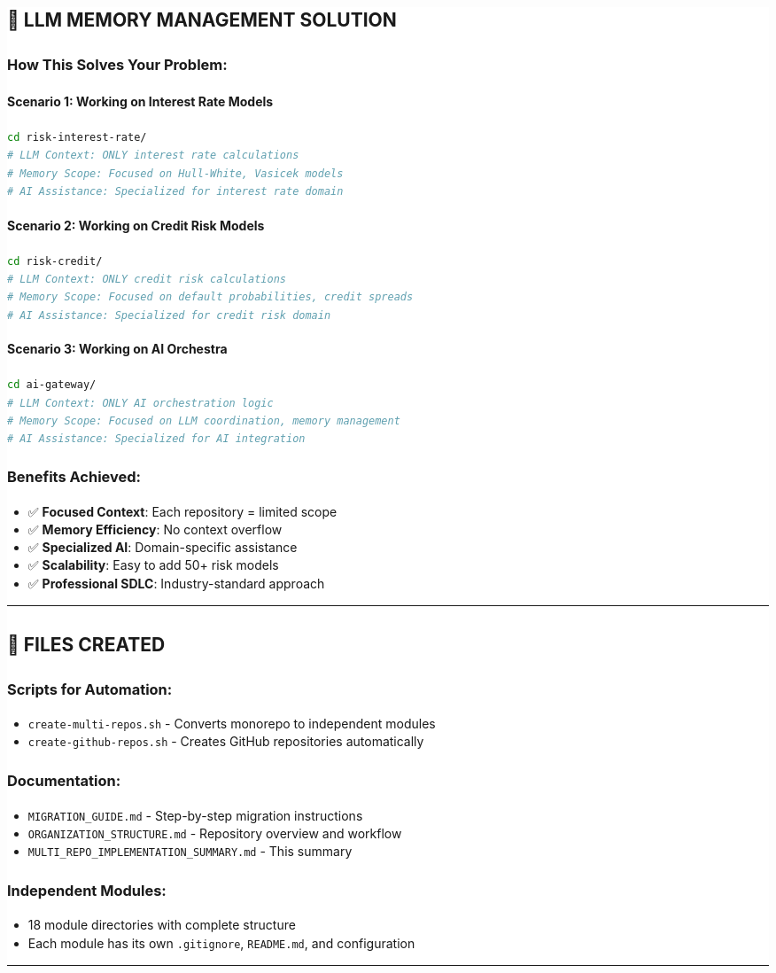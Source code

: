 
## **🧠 LLM MEMORY MANAGEMENT SOLUTION**

### **How This Solves Your Problem:**

#### **Scenario 1: Working on Interest Rate Models**
```bash
cd risk-interest-rate/
# LLM Context: ONLY interest rate calculations
# Memory Scope: Focused on Hull-White, Vasicek models
# AI Assistance: Specialized for interest rate domain
```

#### **Scenario 2: Working on Credit Risk Models**
```bash
cd risk-credit/
# LLM Context: ONLY credit risk calculations  
# Memory Scope: Focused on default probabilities, credit spreads
# AI Assistance: Specialized for credit risk domain
```

#### **Scenario 3: Working on AI Orchestra**
```bash
cd ai-gateway/
# LLM Context: ONLY AI orchestration logic
# Memory Scope: Focused on LLM coordination, memory management
# AI Assistance: Specialized for AI integration
```

### **Benefits Achieved:**
- ✅ **Focused Context**: Each repository = limited scope
- ✅ **Memory Efficiency**: No context overflow
- ✅ **Specialized AI**: Domain-specific assistance
- ✅ **Scalability**: Easy to add 50+ risk models
- ✅ **Professional SDLC**: Industry-standard approach

---

## **📁 FILES CREATED**

### **Scripts for Automation:**
- `create-multi-repos.sh` - Converts monorepo to independent modules
- `create-github-repos.sh` - Creates GitHub repositories automatically

### **Documentation:**
- `MIGRATION_GUIDE.md` - Step-by-step migration instructions
- `ORGANIZATION_STRUCTURE.md` - Repository overview and workflow
- `MULTI_REPO_IMPLEMENTATION_SUMMARY.md` - This summary

### **Independent Modules:**
- 18 module directories with complete structure
- Each module has its own `.gitignore`, `README.md`, and configuration

---